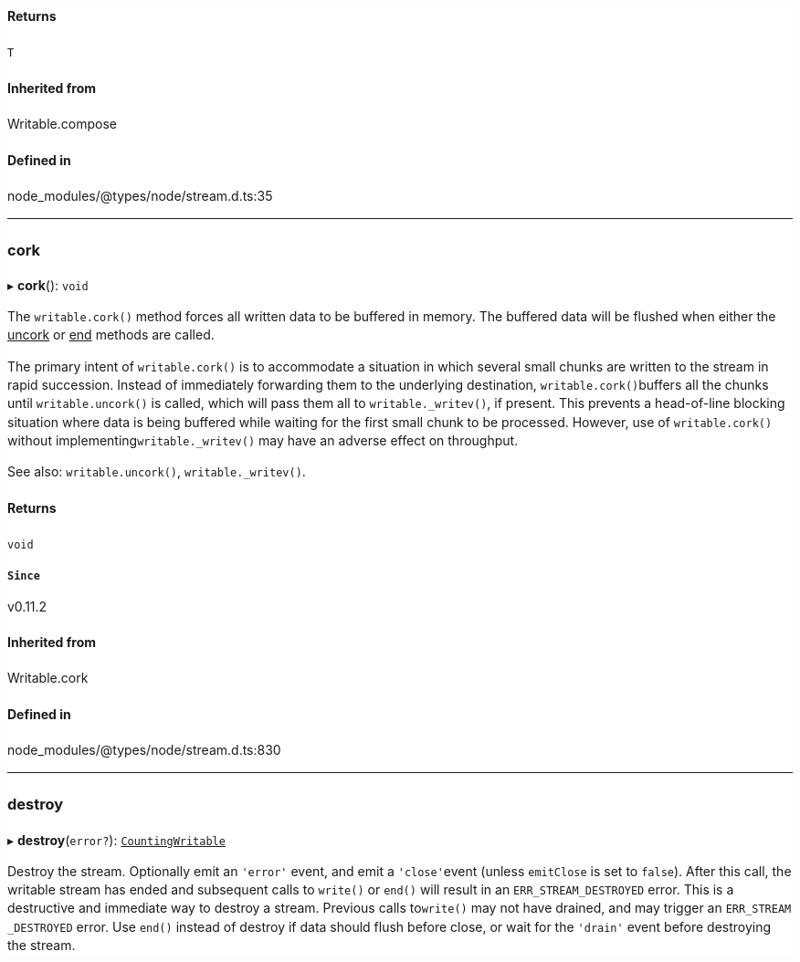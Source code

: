 #### Returns

`T`

#### Inherited from

Writable.compose

#### Defined in

node_modules/@types/node/stream.d.ts:35

___

### cork

▸ **cork**(): `void`

The `writable.cork()` method forces all written data to be buffered in memory.
The buffered data will be flushed when either the [uncork](sourceDestination.CountingWritable.md#uncork) or [end](sourceDestination.CountingWritable.md#end) methods are called.

The primary intent of `writable.cork()` is to accommodate a situation in which
several small chunks are written to the stream in rapid succession. Instead of
immediately forwarding them to the underlying destination, `writable.cork()`buffers all the chunks until `writable.uncork()` is called, which will pass them
all to `writable._writev()`, if present. This prevents a head-of-line blocking
situation where data is being buffered while waiting for the first small chunk
to be processed. However, use of `writable.cork()` without implementing`writable._writev()` may have an adverse effect on throughput.

See also: `writable.uncork()`, `writable._writev()`.

#### Returns

`void`

**`Since`**

v0.11.2

#### Inherited from

Writable.cork

#### Defined in

node_modules/@types/node/stream.d.ts:830

___

### destroy

▸ **destroy**(`error?`): [`CountingWritable`](sourceDestination.CountingWritable.md)

Destroy the stream. Optionally emit an `'error'` event, and emit a `'close'`event (unless `emitClose` is set to `false`). After this call, the writable
stream has ended and subsequent calls to `write()` or `end()` will result in
an `ERR_STREAM_DESTROYED` error.
This is a destructive and immediate way to destroy a stream. Previous calls to`write()` may not have drained, and may trigger an `ERR_STREAM_DESTROYED` error.
Use `end()` instead of destroy if data should flush before close, or wait for
the `'drain'` event before destroying the stream.
